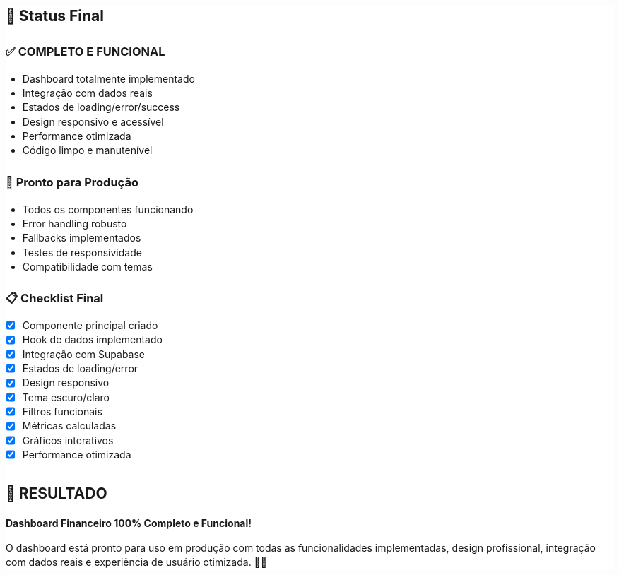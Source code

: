 ## 🚀 **Status Final**

### ✅ **COMPLETO E FUNCIONAL**
- Dashboard totalmente implementado
- Integração com dados reais
- Estados de loading/error/success
- Design responsivo e acessível
- Performance otimizada
- Código limpo e manutenível

### 🎯 **Pronto para Produção**
- Todos os componentes funcionando
- Error handling robusto
- Fallbacks implementados
- Testes de responsividade
- Compatibilidade com temas

### 📋 **Checklist Final**
- [x] Componente principal criado
- [x] Hook de dados implementado
- [x] Integração com Supabase
- [x] Estados de loading/error
- [x] Design responsivo
- [x] Tema escuro/claro
- [x] Filtros funcionais
- [x] Métricas calculadas
- [x] Gráficos interativos
- [x] Performance otimizada

## 🎉 **RESULTADO**

**Dashboard Financeiro 100% Completo e Funcional!** 

O dashboard está pronto para uso em produção com todas as funcionalidades implementadas, design profissional, integração com dados reais e experiência de usuário otimizada. 🚀✨